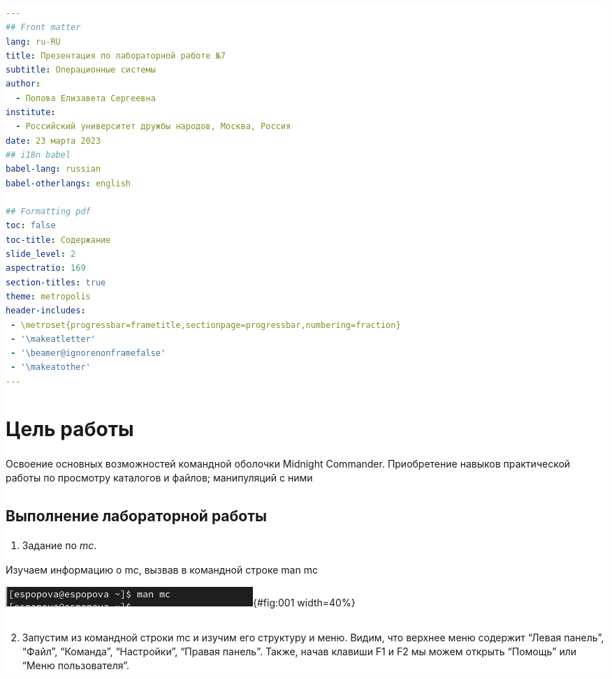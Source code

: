 ```yaml
---
## Front matter
lang: ru-RU
title: Презентация по лабораторной работе №7
subtitle: Операционные системы
author:
  - Попова Елизавета Сергеевна
institute:
  - Российский университет дружбы народов, Москва, Россия
date: 23 марта 2023
## i18n babel
babel-lang: russian
babel-otherlangs: english

## Formatting pdf
toc: false
toc-title: Содержание
slide_level: 2
aspectratio: 169
section-titles: true
theme: metropolis
header-includes:
 - \metroset{progressbar=frametitle,sectionpage=progressbar,numbering=fraction}
 - '\makeatletter'
 - '\beamer@ignorenonframefalse'
 - '\makeatother'
---
```


# Цель работы

Освоение основных возможностей командной оболочки Midnight Commander.
Приобретение навыков практической работы по просмотру каталогов и файлов;
манипуляций с ними

## Выполнение лабораторной работы

1. Задание по *mc*.

Изучаем информацию о mc, вызвав в командной строке man mc

![Опции команды mc](image/1.png){#fig:001 width=40%}

##

2. Запустим из командной строки mc и изучим его структуру и меню. Видим, что верхнее меню содержит “Левая панель”, “Файл”, “Команда”, “Настройки”, “Правая панель”. Также, начав клавиши F1 и F2 мы можем открыть “Помощь” или “Меню пользователя”.
